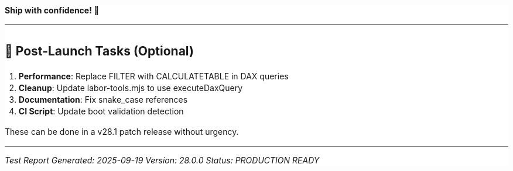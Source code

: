 **Ship with confidence! 🚀**

---

## 📝 Post-Launch Tasks (Optional)

1. **Performance**: Replace FILTER with CALCULATETABLE in DAX queries
2. **Cleanup**: Update labor-tools.mjs to use executeDaxQuery
3. **Documentation**: Fix snake_case references
4. **CI Script**: Update boot validation detection

These can be done in a v28.1 patch release without urgency.

---

*Test Report Generated: 2025-09-19*
*Version: 28.0.0*
*Status: PRODUCTION READY*